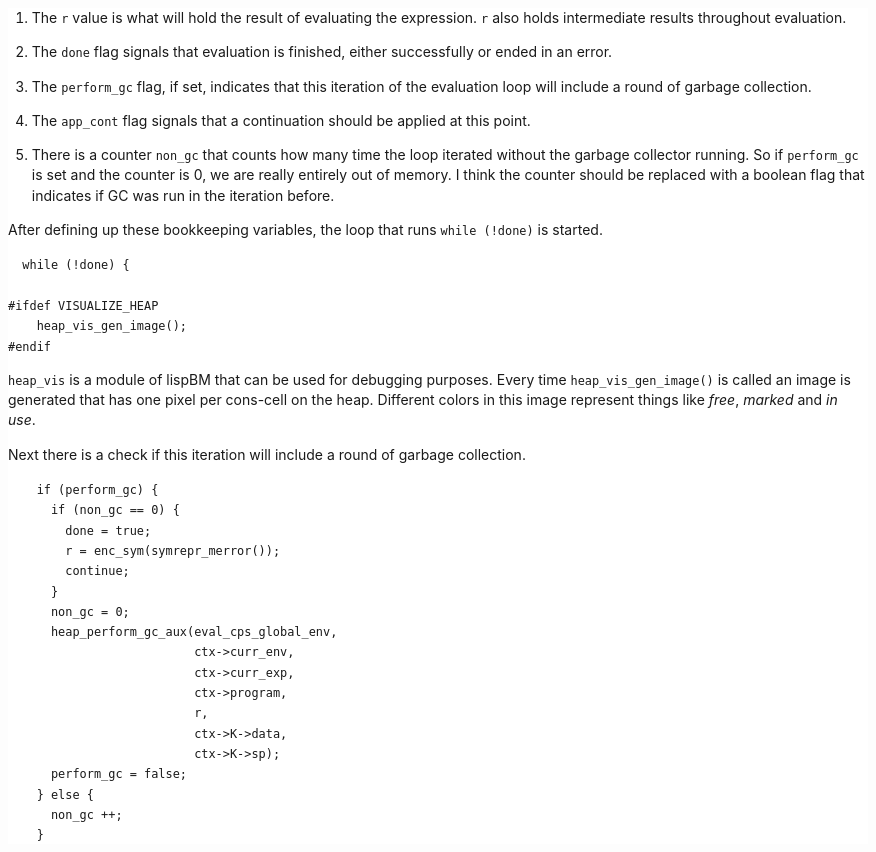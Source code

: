 1. The `r` value is what will hold the result of evaluating the
expression. `r` also holds intermediate results throughout evaluation.

2. The `done` flag signals that evaluation is finished, either
successfully or ended in an error.

3. The `perform_gc` flag, if set, indicates that this iteration of the
evaluation loop will include a round of garbage collection.

4. The `app_cont` flag signals that a continuation should be applied
at this point.

5. There is a counter `non_gc` that counts how many time the loop
iterated without the garbage collector running. So if `perform_gc` is
set and the counter is 0, we are really entirely out of memory. I
think the counter should be replaced with a boolean flag that
indicates if GC was run in the iteration before. 

After defining up these bookkeeping variables, the loop that runs
`while (!done)` is started.

```
  while (!done) {
    
#ifdef VISUALIZE_HEAP
    heap_vis_gen_image();
#endif
```

`heap_vis` is a module of lispBM that can be used for debugging
purposes. Every time `heap_vis_gen_image()` is called an image is
generated that has one pixel per cons-cell on the heap. Different
colors in this image represent things like *free*, *marked* and *in
use*.

Next there is a check if this iteration will include a round of
garbage collection.

``` 
    if (perform_gc) {
      if (non_gc == 0) {
        done = true;
        r = enc_sym(symrepr_merror());
        continue;
      }
      non_gc = 0;
      heap_perform_gc_aux(eval_cps_global_env,
                          ctx->curr_env,
                          ctx->curr_exp,
                          ctx->program,
                          r,
                          ctx->K->data,
                          ctx->K->sp);
      perform_gc = false;
    } else {
      non_gc ++;
    }
```
